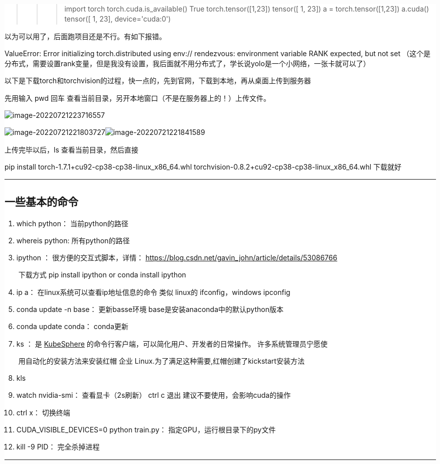 >>> import torch
>>> torch.cuda.is_available()
>>> True
>>> torch.tensor([1,23])
>>> tensor([ 1, 23])
>>> a = torch.tensor([1,23])
>>> a.cuda()
>>> tensor([ 1, 23], device='cuda:0')

以为可以用了，后面跑项目还是不行。有如下报错。

ValueError: Error initializing torch.distributed using env:// rendezvous: environment variable RANK expected, but not set  （这个是分布式，需要设置rank变量，但是我没有设置，我后面就不用分布式了，学长说yolo是一个小网络，一张卡就可以了）

以下是下载torch和torchvision的过程，快一点的，先到官网，下载到本地，再从桌面上传到服务器

先用输入 pwd 回车 查看当前目录，另开本地窗口（不是在服务器上的！）上传文件。

![image-20220721223716557](C:\Users\Happy\AppData\Roaming\Typora\typora-user-images\image-20220721223716557.png)



![image-20220721221803727](C:\Users\Happy\AppData\Roaming\Typora\typora-user-images\image-20220721221803727.png)![image-20220721221841589](C:\Users\Happy\AppData\Roaming\Typora\typora-user-images\image-20220721221841589.png)

上传完毕以后，ls 查看当前目录，然后直接

 pip install torch-1.7.1+cu92-cp38-cp38-linux_x86_64.whl  torchvision-0.8.2+cu92-cp38-cp38-linux_x86_64.whl  下载就好

--------------



## 一些基本的命令



1. which python： 当前python的路径

2. whereis python:   所有python的路径

3. ipython ： 很方便的交互式脚本，详情：  https://blog.csdn.net/gavin_john/article/details/53086766

   ​                  下载方式  pip install ipython    or   conda install ipython

4. ip a：    在linux系统可以查看ip地址信息的命令 类似 linux的 ifconfig，windows ipconfig

5. conda update -n base：    更新basse环境   base是安装anaconda中的默认python版本

6. conda update conda：    conda更新

7. ks ：     是 [KubeSphere](https://gitee.com/link?target=https%3A%2F%2Fgithub.com%2Fkubesphere%2Fkubesphere) 的命令行客户端，可以简化用户、开发者的日常操作。 许多系统管理员宁愿使

   ​             用自动化的安装方法来安装红帽  企业 Linux.为了满足这种需要,红帽创建了kickstart安装方法                 

8. kls

9. watch nvidia-smi：  查看显卡（2s刷新）  ctrl c 退出  建议不要使用，会影响cuda的操作

10. ctrl x：  切换终端

11.  CUDA_VISIBLE_DEVICES=0 python train.py：    指定GPU，运行根目录下的py文件

12. kill -9 PID：  完全杀掉进程

---------





